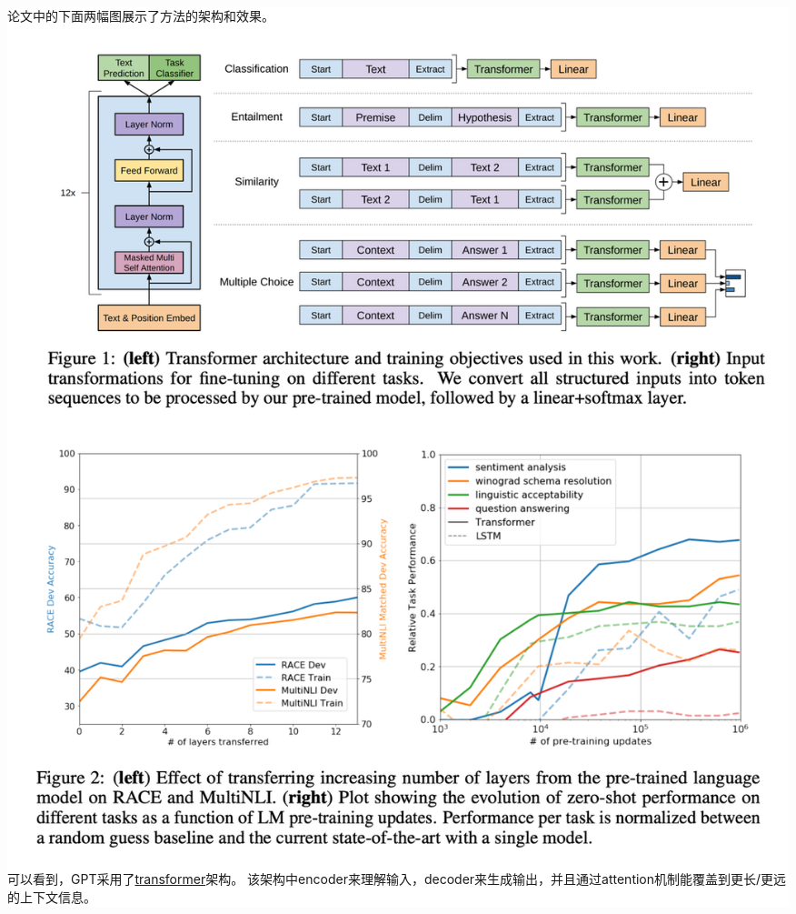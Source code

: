 论文中的下面两幅图展示了方法的架构和效果。

![](/images/2023-03-17-gpt-fine-tune.png)

![](/images/2023-03-17-gpt-performance.png)

可以看到，GPT采用了[transformer](http://jalammar.github.io/illustrated-transformer/)架构。
该架构中encoder来理解输入，decoder来生成输出，并且通过attention机制能覆盖到更长/更远的上下文信息。
